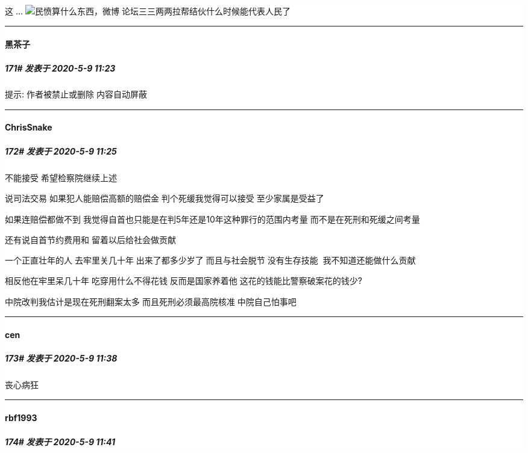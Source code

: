 这 ...</blockquote>
<img src="https://static.saraba1st.com/image/smiley/face2017/037.png" referrerpolicy="no-referrer">民愤算什么东西，微博 论坛三三两两拉帮结伙什么时候能代表人民了







*****

####  黑茶子  
##### 171#       发表于 2020-5-9 11:23

提示: 作者被禁止或删除 内容自动屏蔽



*****

####  ChrisSnake  
##### 172#       发表于 2020-5-9 11:25




不能接受 希望检察院继续上述


说司法交易 如果犯人能赔偿高额的赔偿金 判个死缓我觉得可以接受 至少家属是受益了

如果连赔偿都做不到 我觉得自首也只能是在判5年还是10年这种罪行的范围内考量 而不是在死刑和死缓之间考量


还有说自首节约费用和 留着以后给社会做贡献 

一个正直壮年的人 去牢里关几十年 出来了都多少岁了 而且与社会脱节 没有生存技能  我不知道还能做什么贡献

相反他在牢里呆几十年 吃穿用什么不得花钱 反而是国家养着他 这花的钱能比警察破案花的钱少?


中院改判我估计是现在死刑翻案太多 而且死刑必须最高院核准 中院自己怕事吧







*****

####  cen  
##### 173#       发表于 2020-5-9 11:38




丧心病狂







*****

####  rbf1993  
##### 174#       发表于 2020-5-9 11:41
